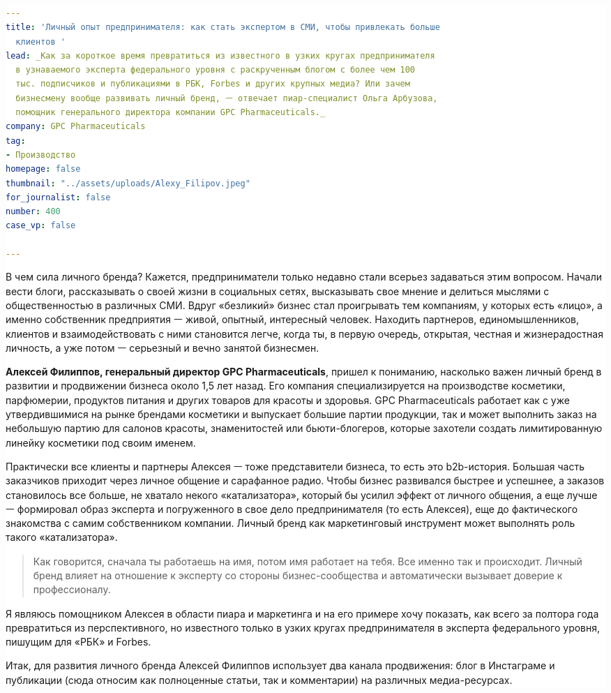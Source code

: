 ```yaml
---
title: 'Личный опыт предпринимателя: как стать экспертом в СМИ, чтобы привлекать больше
  клиентов '
lead: _Как за короткое время превратиться из известного в узких кругах предпринимателя
  в узнаваемого эксперта федерального уровня с раскрученным блогом с более чем 100
  тыс. подписчиков и публикациями в РБК, Forbes и других крупных медиа? Или зачем
  бизнесмену вообще развивать личный бренд, ㅡ отвечает пиар-специалист Ольга Арбузова,
  помощник генерального директора компании GPC Pharmaceuticals._
company: GPC Pharmaceuticals
tag:
- Производство
homepage: false
thumbnail: "../assets/uploads/Alexy_Filipov.jpeg"
for_journalist: false
number: 400
case_vp: false

---
```

В чем сила личного бренда? Кажется, предприниматели только недавно стали всерьез задаваться этим вопросом. Начали вести блоги, рассказывать о своей жизни в социальных сетях, высказывать свое мнение и делиться мыслями с общественностью в различных СМИ. Вдруг «безликий» бизнес стал проигрывать тем компаниям, у которых есть «лицо», а именно собственник предприятия ㅡ живой, опытный, интересный человек. Находить партнеров, единомышленников, клиентов и взаимодействовать с ними становится легче, когда ты, в первую очередь, открытая, честная и жизнерадостная личность, а уже потом ㅡ серьезный и вечно занятой бизнесмен.

**Алексей Филиппов, генеральный директор GPC Pharmaceuticals**, пришел к пониманию, насколько важен личный бренд в развитии и продвижении бизнеса около 1,5 лет назад. Его компания специализируется на производстве косметики, парфюмерии, продуктов питания и других товаров для красоты и здоровья. GPC Pharmaceuticals работает как с уже утвердившимися на рынке брендами косметики и выпускает большие партии продукции, так и может выполнить заказ на небольшую партию для салонов красоты, знаменитостей или бьюти-блогеров, которые захотели создать лимитированную линейку косметики под своим именем.

Практически все клиенты и партнеры Алексея ㅡ тоже представители бизнеса, то есть это b2b-история. Большая часть заказчиков приходит через личное общение и сарафанное радио. Чтобы бизнес развивался быстрее и успешнее, а заказов становилось все больше, не хватало некого «катализатора», который бы усилил эффект от личного общения, а еще лучше ㅡ формировал образ эксперта и погруженного в свое дело предпринимателя (то есть Алексея), еще до фактического знакомства с самим собственником компании. Личный бренд как маркетинговый инструмент может выполнять роль такого «катализатора».

> Как говорится, сначала ты работаешь на имя, потом имя работает на тебя. Все именно так и происходит. Личный бренд влияет на отношение к эксперту со стороны бизнес-сообщества и автоматически вызывает доверие к профессионалу.

Я являюсь помощником Алексея в области пиара и маркетинга и на его примере хочу показать, как всего за полтора года превратиться из перспективного, но известного только в узких кругах предпринимателя в эксперта федерального уровня, пишущим для «РБК» и Forbes.

Итак, для развития личного бренда Алексей Филиппов использует два канала продвижения: блог в Инстаграме и публикации (сюда относим как полноценные статьи, так и комментарии) на различных медиа-ресурсах.
